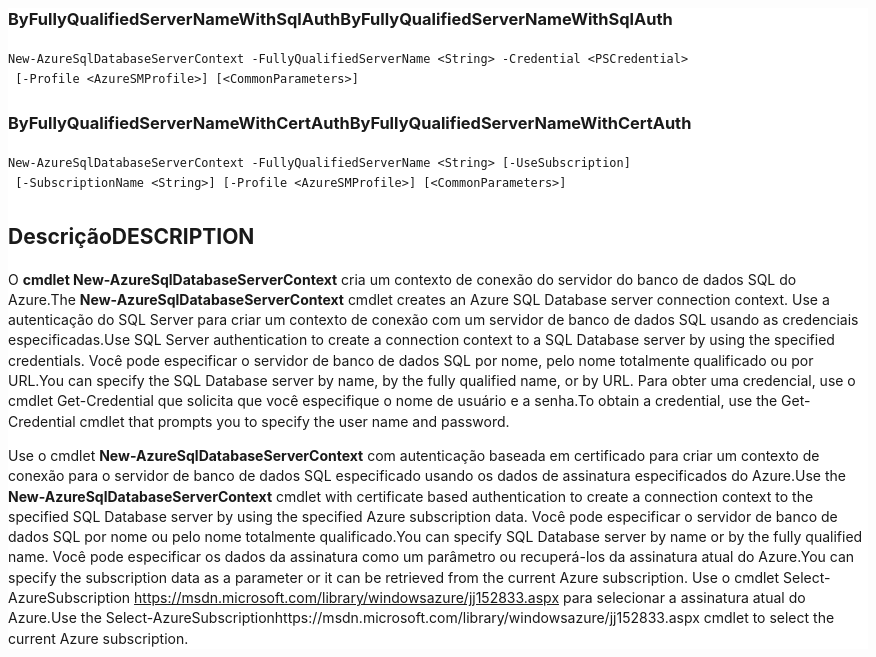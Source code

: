 ### <span data-ttu-id="6d28e-108">ByFullyQualifiedServerNameWithSqlAuth</span><span class="sxs-lookup"><span data-stu-id="6d28e-108">ByFullyQualifiedServerNameWithSqlAuth</span></span>
```
New-AzureSqlDatabaseServerContext -FullyQualifiedServerName <String> -Credential <PSCredential>
 [-Profile <AzureSMProfile>] [<CommonParameters>]
```

### <span data-ttu-id="6d28e-109">ByFullyQualifiedServerNameWithCertAuth</span><span class="sxs-lookup"><span data-stu-id="6d28e-109">ByFullyQualifiedServerNameWithCertAuth</span></span>
```
New-AzureSqlDatabaseServerContext -FullyQualifiedServerName <String> [-UseSubscription]
 [-SubscriptionName <String>] [-Profile <AzureSMProfile>] [<CommonParameters>]
```

## <span data-ttu-id="6d28e-110">Descrição</span><span class="sxs-lookup"><span data-stu-id="6d28e-110">DESCRIPTION</span></span>
<span data-ttu-id="6d28e-111">O **cmdlet New-AzureSqlDatabaseServerContext** cria um contexto de conexão do servidor do banco de dados SQL do Azure.</span><span class="sxs-lookup"><span data-stu-id="6d28e-111">The **New-AzureSqlDatabaseServerContext** cmdlet creates an Azure SQL Database server connection context.</span></span>
<span data-ttu-id="6d28e-112">Use a autenticação do SQL Server para criar um contexto de conexão com um servidor de banco de dados SQL usando as credenciais especificadas.</span><span class="sxs-lookup"><span data-stu-id="6d28e-112">Use SQL Server authentication to create a connection context to a SQL Database server by using the specified credentials.</span></span>
<span data-ttu-id="6d28e-113">Você pode especificar o servidor de banco de dados SQL por nome, pelo nome totalmente qualificado ou por URL.</span><span class="sxs-lookup"><span data-stu-id="6d28e-113">You can specify the SQL Database server by name, by the fully qualified name, or by URL.</span></span>
<span data-ttu-id="6d28e-114">Para obter uma credencial, use o cmdlet Get-Credential que solicita que você especifique o nome de usuário e a senha.</span><span class="sxs-lookup"><span data-stu-id="6d28e-114">To obtain a credential, use the Get-Credential cmdlet that prompts you to specify the user name and password.</span></span>

<span data-ttu-id="6d28e-115">Use o cmdlet **New-AzureSqlDatabaseServerContext** com autenticação baseada em certificado para criar um contexto de conexão para o servidor de banco de dados SQL especificado usando os dados de assinatura especificados do Azure.</span><span class="sxs-lookup"><span data-stu-id="6d28e-115">Use the **New-AzureSqlDatabaseServerContext** cmdlet with certificate based authentication to create a connection context to the specified SQL Database server by using the specified Azure subscription data.</span></span>
<span data-ttu-id="6d28e-116">Você pode especificar o servidor de banco de dados SQL por nome ou pelo nome totalmente qualificado.</span><span class="sxs-lookup"><span data-stu-id="6d28e-116">You can specify SQL Database server by name or by the fully qualified name.</span></span>
<span data-ttu-id="6d28e-117">Você pode especificar os dados da assinatura como um parâmetro ou recuperá-los da assinatura atual do Azure.</span><span class="sxs-lookup"><span data-stu-id="6d28e-117">You can specify the subscription data as a parameter or it can be retrieved from the current Azure subscription.</span></span>
<span data-ttu-id="6d28e-118">Use o cmdlet Select-AzureSubscription https://msdn.microsoft.com/library/windowsazure/jj152833.aspx para selecionar a assinatura atual do Azure.</span><span class="sxs-lookup"><span data-stu-id="6d28e-118">Use the Select-AzureSubscriptionhttps://msdn.microsoft.com/library/windowsazure/jj152833.aspx cmdlet to select the current Azure subscription.</span></span>
